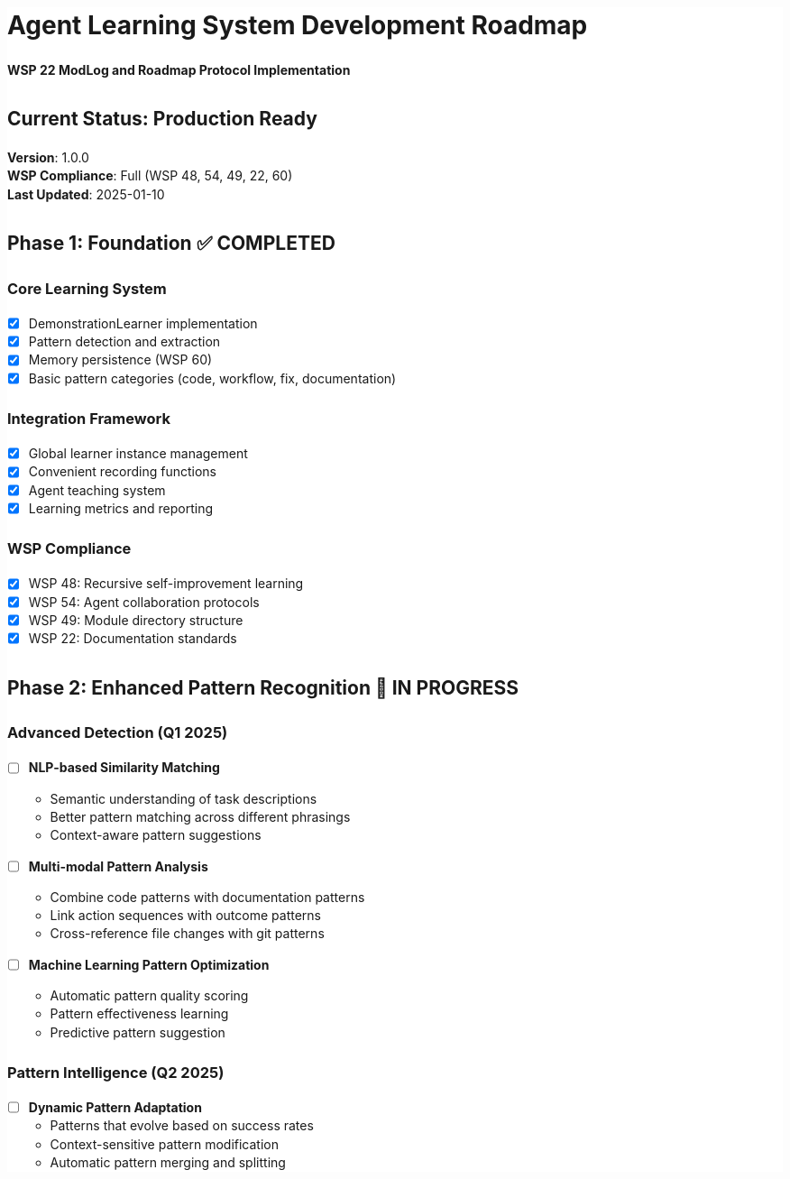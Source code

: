 # Agent Learning System Development Roadmap

**WSP 22 ModLog and Roadmap Protocol Implementation**

## Current Status: Production Ready

**Version**: 1.0.0  
**WSP Compliance**: Full (WSP 48, 54, 49, 22, 60)  
**Last Updated**: 2025-01-10

## Phase 1: Foundation ✅ COMPLETED

### Core Learning System
- [x] DemonstrationLearner implementation
- [x] Pattern detection and extraction
- [x] Memory persistence (WSP 60)
- [x] Basic pattern categories (code, workflow, fix, documentation)

### Integration Framework  
- [x] Global learner instance management
- [x] Convenient recording functions
- [x] Agent teaching system
- [x] Learning metrics and reporting

### WSP Compliance
- [x] WSP 48: Recursive self-improvement learning
- [x] WSP 54: Agent collaboration protocols  
- [x] WSP 49: Module directory structure
- [x] WSP 22: Documentation standards

## Phase 2: Enhanced Pattern Recognition 🔄 IN PROGRESS

### Advanced Detection (Q1 2025)
- [ ] **NLP-based Similarity Matching**
  - Semantic understanding of task descriptions
  - Better pattern matching across different phrasings
  - Context-aware pattern suggestions

- [ ] **Multi-modal Pattern Analysis**
  - Combine code patterns with documentation patterns
  - Link action sequences with outcome patterns
  - Cross-reference file changes with git patterns

- [ ] **Machine Learning Pattern Optimization**
  - Automatic pattern quality scoring
  - Pattern effectiveness learning
  - Predictive pattern suggestion

### Pattern Intelligence (Q2 2025)
- [ ] **Dynamic Pattern Adaptation**
  - Patterns that evolve based on success rates
  - Context-sensitive pattern modification
  - Automatic pattern merging and splitting

